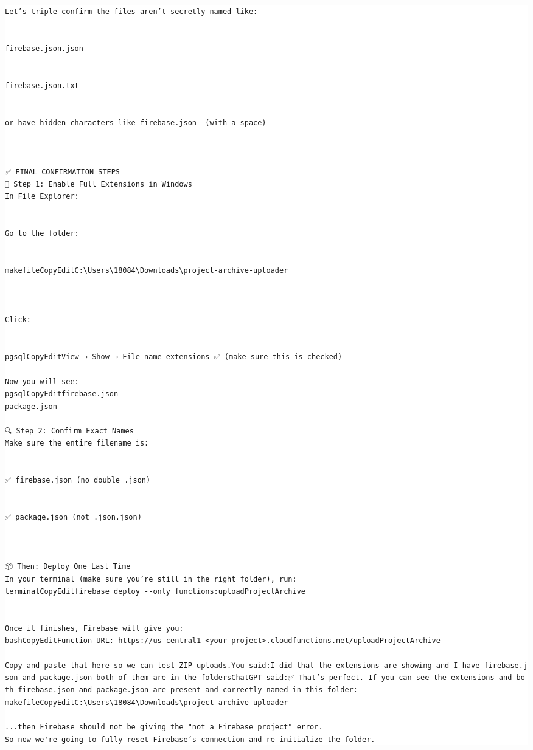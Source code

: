 ``` when you're done.
Let’s triple-confirm the files aren’t secretly named like:


firebase.json.json


firebase.json.txt


or have hidden characters like firebase.json  (with a space)



✅ FINAL CONFIRMATION STEPS
📁 Step 1: Enable Full Extensions in Windows
In File Explorer:


Go to the folder:


makefileCopyEditC:\Users\18084\Downloads\project-archive-uploader



Click:


pgsqlCopyEditView → Show → File name extensions ✅ (make sure this is checked)

Now you will see:
pgsqlCopyEditfirebase.json
package.json

🔍 Step 2: Confirm Exact Names
Make sure the entire filename is:


✅ firebase.json (no double .json)


✅ package.json (not .json.json)



📦 Then: Deploy One Last Time
In your terminal (make sure you’re still in the right folder), run:
terminalCopyEditfirebase deploy --only functions:uploadProjectArchive


Once it finishes, Firebase will give you:
bashCopyEditFunction URL: https://us-central1-<your-project>.cloudfunctions.net/uploadProjectArchive

Copy and paste that here so we can test ZIP uploads.You said:I did that the extensions are showing and I have firebase.json and package.json both of them are in the foldersChatGPT said:✅ That’s perfect. If you can see the extensions and both firebase.json and package.json are present and correctly named in this folder:
makefileCopyEditC:\Users\18084\Downloads\project-archive-uploader

...then Firebase should not be giving the "not a Firebase project" error.
So now we're going to fully reset Firebase’s connection and re-initialize the folder.

```